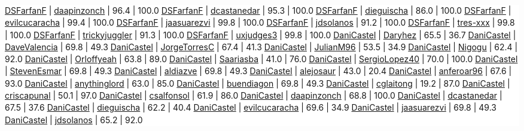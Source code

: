[DSFarfanF](http://www.ironhacks.com/preview/DSFarfanF/webapp_phase1/index.html) | [daapinzonch](http://www.ironhacks.com/preview/daapinzonch/webapp_phase1/index.html) | 96.4 | 100.0
[DSFarfanF](http://www.ironhacks.com/preview/DSFarfanF/webapp_phase1/index.html) | [dcastanedar](http://www.ironhacks.com/preview/dcastanedar/webapp_phase1/index.html) | 95.3 | 100.0
[DSFarfanF](http://www.ironhacks.com/preview/DSFarfanF/webapp_phase1/index.html) | [dieguischa](http://www.ironhacks.com/preview/dieguischa/webapp_phase1/index.html) | 86.0 | 100.0
[DSFarfanF](http://www.ironhacks.com/preview/DSFarfanF/webapp_phase1/index.html) | [evilcucaracha](http://www.ironhacks.com/preview/evilcucaracha/webapp_phase1/index.html) | 99.4 | 100.0
[DSFarfanF](http://www.ironhacks.com/preview/DSFarfanF/webapp_phase1/index.html) | [jaasuarezvi](http://www.ironhacks.com/preview/jaasuarezvi/webapp_phase1/index.html) | 99.8 | 100.0
[DSFarfanF](http://www.ironhacks.com/preview/DSFarfanF/webapp_phase1/index.html) | [jdsolanos](http://www.ironhacks.com/preview/jdsolanos/webapp_phase1/index.html) | 91.2 | 100.0
[DSFarfanF](http://www.ironhacks.com/preview/DSFarfanF/webapp_phase1/index.html) | [tres-xxx](http://www.ironhacks.com/preview/tres-xxx/webapp_phase1/index.html) | 99.8 | 100.0
[DSFarfanF](http://www.ironhacks.com/preview/DSFarfanF/webapp_phase1/index.html) | [trickyjuggler](http://www.ironhacks.com/preview/trickyjuggler/webapp_phase1/index.html) | 91.3 | 100.0
[DSFarfanF](http://www.ironhacks.com/preview/DSFarfanF/webapp_phase1/index.html) | [uxjudges3](http://www.ironhacks.com/preview/uxjudges3/webapp_phase1/index.html) | 99.8 | 100.0
[DaniCastel](http://www.ironhacks.com/preview/DaniCastel/webapp_phase1/index.html) | [Daryhez](http://www.ironhacks.com/preview/Daryhez/webapp_phase1/index.html) | 65.5 | 36.7
[DaniCastel](http://www.ironhacks.com/preview/DaniCastel/webapp_phase1/index.html) | [DaveValencia](http://www.ironhacks.com/preview/DaveValencia/webapp_phase1/index.html) | 69.8 | 49.3
[DaniCastel](http://www.ironhacks.com/preview/DaniCastel/webapp_phase1/index.html) | [JorgeTorresC](http://www.ironhacks.com/preview/JorgeTorresC/webapp_phase1/index.html) | 67.4 | 41.3
[DaniCastel](http://www.ironhacks.com/preview/DaniCastel/webapp_phase1/index.html) | [JulianM96](http://www.ironhacks.com/preview/JulianM96/webapp_phase1/index.html) | 53.5 | 34.9
[DaniCastel](http://www.ironhacks.com/preview/DaniCastel/webapp_phase1/index.html) | [Nigogu](http://www.ironhacks.com/preview/Nigogu/webapp_phase1/index.html) | 62.4 | 92.0
[DaniCastel](http://www.ironhacks.com/preview/DaniCastel/webapp_phase1/index.html) | [Orloffyeah](http://www.ironhacks.com/preview/Orloffyeah/webapp_phase1/index.html) | 63.8 | 89.0
[DaniCastel](http://www.ironhacks.com/preview/DaniCastel/webapp_phase1/index.html) | [Saariasba](http://www.ironhacks.com/preview/Saariasba/webapp_phase1/index.html) | 41.0 | 76.0
[DaniCastel](http://www.ironhacks.com/preview/DaniCastel/webapp_phase1/index.html) | [SergioLopez40](http://www.ironhacks.com/preview/SergioLopez40/webapp_phase1/index.html) | 70.0 | 100.0
[DaniCastel](http://www.ironhacks.com/preview/DaniCastel/webapp_phase1/index.html) | [StevenEsmar](http://www.ironhacks.com/preview/StevenEsmar/webapp_phase1/index.html) | 69.8 | 49.3
[DaniCastel](http://www.ironhacks.com/preview/DaniCastel/webapp_phase1/index.html) | [aldiazve](http://www.ironhacks.com/preview/aldiazve/webapp_phase1/index.html) | 69.8 | 49.3
[DaniCastel](http://www.ironhacks.com/preview/DaniCastel/webapp_phase1/index.html) | [alejosaur](http://www.ironhacks.com/preview/alejosaur/webapp_phase1/index.html) | 43.0 | 20.4
[DaniCastel](http://www.ironhacks.com/preview/DaniCastel/webapp_phase1/index.html) | [anferoar96](http://www.ironhacks.com/preview/anferoar96/webapp_phase1/index.html) | 67.6 | 93.0
[DaniCastel](http://www.ironhacks.com/preview/DaniCastel/webapp_phase1/index.html) | [anythinglord](http://www.ironhacks.com/preview/anythinglord/webapp_phase1/index.html) | 63.0 | 85.0
[DaniCastel](http://www.ironhacks.com/preview/DaniCastel/webapp_phase1/index.html) | [buendiagon](http://www.ironhacks.com/preview/buendiagon/webapp_phase1/index.html) | 69.8 | 49.3
[DaniCastel](http://www.ironhacks.com/preview/DaniCastel/webapp_phase1/index.html) | [cglaitong](http://www.ironhacks.com/preview/cglaitong/webapp_phase1/index.html) | 19.2 | 87.0
[DaniCastel](http://www.ironhacks.com/preview/DaniCastel/webapp_phase1/index.html) | [criscapunal](http://www.ironhacks.com/preview/criscapunal/webapp_phase1/index.html) | 50.1 | 97.0
[DaniCastel](http://www.ironhacks.com/preview/DaniCastel/webapp_phase1/index.html) | [csalfonsol](http://www.ironhacks.com/preview/csalfonsol/webapp_phase1/index.html) | 61.9 | 86.0
[DaniCastel](http://www.ironhacks.com/preview/DaniCastel/webapp_phase1/index.html) | [daapinzonch](http://www.ironhacks.com/preview/daapinzonch/webapp_phase1/index.html) | 68.8 | 100.0
[DaniCastel](http://www.ironhacks.com/preview/DaniCastel/webapp_phase1/index.html) | [dcastanedar](http://www.ironhacks.com/preview/dcastanedar/webapp_phase1/index.html) | 67.5 | 37.6
[DaniCastel](http://www.ironhacks.com/preview/DaniCastel/webapp_phase1/index.html) | [dieguischa](http://www.ironhacks.com/preview/dieguischa/webapp_phase1/index.html) | 62.2 | 40.4
[DaniCastel](http://www.ironhacks.com/preview/DaniCastel/webapp_phase1/index.html) | [evilcucaracha](http://www.ironhacks.com/preview/evilcucaracha/webapp_phase1/index.html) | 69.6 | 34.9
[DaniCastel](http://www.ironhacks.com/preview/DaniCastel/webapp_phase1/index.html) | [jaasuarezvi](http://www.ironhacks.com/preview/jaasuarezvi/webapp_phase1/index.html) | 69.8 | 49.3
[DaniCastel](http://www.ironhacks.com/preview/DaniCastel/webapp_phase1/index.html) | [jdsolanos](http://www.ironhacks.com/preview/jdsolanos/webapp_phase1/index.html) | 65.2 | 92.0